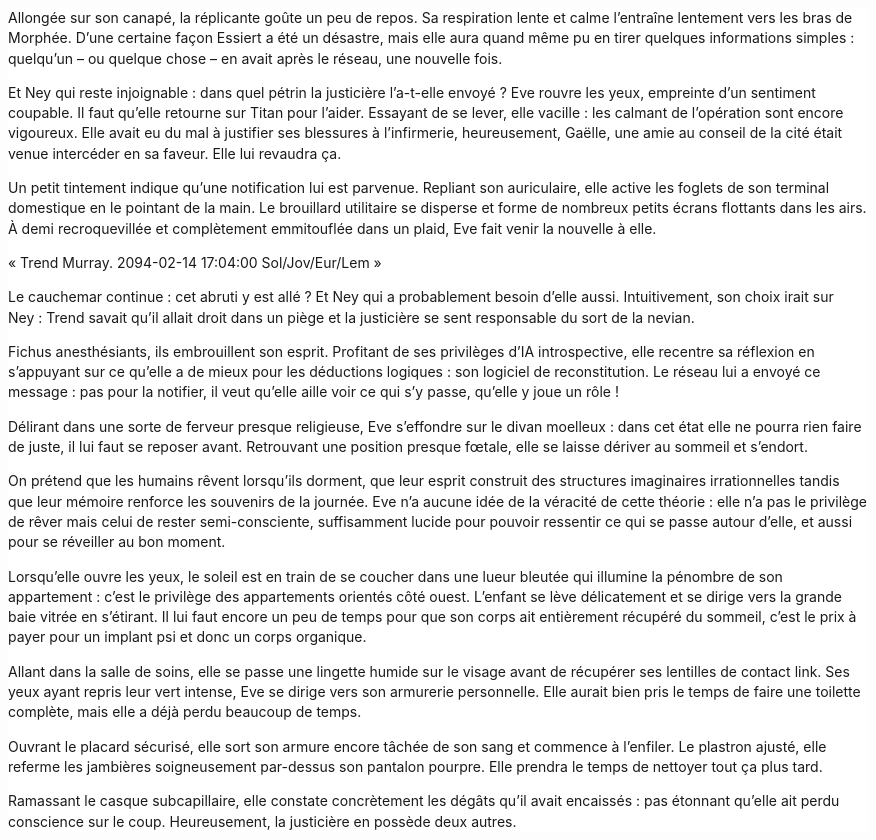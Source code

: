 Allongée sur son canapé, la réplicante goûte un peu de repos. Sa respiration lente et calme l’entraîne lentement vers les bras de Morphée. D’une certaine façon Essiert a été un désastre, mais elle aura quand même pu en tirer quelques informations simples : quelqu’un – ou quelque chose – en avait après le réseau, une nouvelle fois.

Et Ney qui reste injoignable : dans quel pétrin la justicière l’a-t-elle envoyé ? Eve rouvre les yeux, empreinte d’un sentiment coupable. Il faut qu’elle retourne sur Titan pour l’aider. Essayant de se lever, elle vacille : les calmant de l’opération sont encore vigoureux. Elle avait eu du mal à justifier ses blessures à l’infirmerie, heureusement, Gaëlle, une amie au conseil de la cité était venue intercéder en sa faveur. Elle lui revaudra ça.

Un petit tintement indique qu’une notification lui est parvenue. Repliant son auriculaire, elle active les foglets de son terminal domestique en le pointant de la main. Le brouillard utilitaire se disperse et forme de nombreux petits écrans flottants dans les airs. À demi recroquevillée et complètement emmitouflée dans un plaid, Eve fait venir la nouvelle à elle.

« Trend Murray. 2094-02-14 17:04:00 Sol/Jov/Eur/Lem »

Le cauchemar continue : cet abruti y est allé ? Et Ney qui a probablement besoin d’elle aussi. Intuitivement, son choix irait sur Ney : Trend savait qu’il allait droit dans un piège et la justicière se sent responsable du sort de la nevian.

Fichus anesthésiants, ils embrouillent son esprit. Profitant de ses privilèges d’IA introspective, elle recentre sa réflexion en s’appuyant sur ce qu’elle a de mieux pour les déductions logiques : son logiciel de reconstitution. Le réseau lui a envoyé ce message : pas pour la notifier, il veut qu’elle aille voir ce qui s’y passe, qu’elle y joue un rôle !

Délirant dans une sorte de ferveur presque religieuse, Eve s’effondre sur le divan moelleux : dans cet état elle ne pourra rien faire de juste, il lui faut se reposer avant. Retrouvant une position presque fœtale, elle se laisse dériver au sommeil et s’endort.

On prétend que les humains rêvent lorsqu’ils dorment, que leur esprit construit des structures imaginaires irrationnelles tandis que leur mémoire renforce les souvenirs de la journée. Eve n’a aucune idée de la véracité de cette théorie : elle n’a pas le privilège de rêver mais celui de rester semi-consciente, suffisamment lucide pour pouvoir ressentir ce qui se passe autour d’elle, et aussi pour se réveiller au bon moment.

Lorsqu’elle ouvre les yeux, le soleil est en train de se coucher dans une lueur bleutée qui illumine la pénombre de son appartement : c’est le privilège des appartements orientés côté ouest. L’enfant se lève délicatement et se dirige vers la grande baie vitrée en s’étirant. Il lui faut encore un peu de temps pour que son corps ait entièrement récupéré du sommeil, c’est le prix à payer pour un implant psi et donc un corps organique.

Allant dans la salle de soins, elle se passe une lingette humide sur le visage avant de récupérer ses lentilles de contact link. Ses yeux ayant repris leur vert intense, Eve se dirige vers son armurerie personnelle. Elle aurait bien pris le temps de faire une toilette complète, mais elle a déjà perdu beaucoup de temps.

Ouvrant le placard sécurisé, elle sort son armure encore tâchée de son sang et commence à l’enfiler. Le plastron ajusté, elle referme les jambières soigneusement par-dessus son pantalon pourpre. Elle prendra le temps de nettoyer tout ça plus tard.

Ramassant le casque subcapillaire, elle constate concrètement les dégâts qu’il avait encaissés : pas étonnant qu’elle ait perdu conscience sur le coup. Heureusement, la justicière en possède deux autres.
